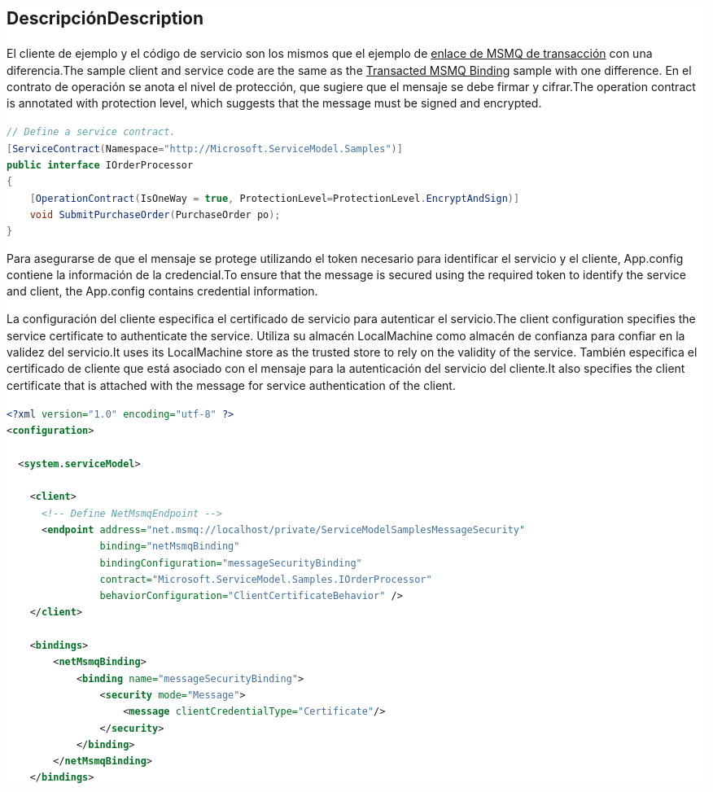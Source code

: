 ## <a name="description"></a><span data-ttu-id="76655-167">Descripción</span><span class="sxs-lookup"><span data-stu-id="76655-167">Description</span></span>

 <span data-ttu-id="76655-168">El cliente de ejemplo y el código de servicio son los mismos que el ejemplo de [enlace de MSMQ de transacción](transacted-msmq-binding.md) con una diferencia.</span><span class="sxs-lookup"><span data-stu-id="76655-168">The sample client and service code are the same as the [Transacted MSMQ Binding](transacted-msmq-binding.md) sample with one difference.</span></span> <span data-ttu-id="76655-169">En el contrato de operación se anota el nivel de protección, que sugiere que el mensaje se debe firmar y cifrar.</span><span class="sxs-lookup"><span data-stu-id="76655-169">The operation contract is annotated with protection level, which suggests that the message must be signed and encrypted.</span></span>

```csharp
// Define a service contract.
[ServiceContract(Namespace="http://Microsoft.ServiceModel.Samples")]
public interface IOrderProcessor
{
    [OperationContract(IsOneWay = true, ProtectionLevel=ProtectionLevel.EncryptAndSign)]
    void SubmitPurchaseOrder(PurchaseOrder po);
}
```

 <span data-ttu-id="76655-170">Para asegurarse de que el mensaje se protege utilizando el token necesario para identificar el servicio y el cliente, App.config contiene la información de la credencial.</span><span class="sxs-lookup"><span data-stu-id="76655-170">To ensure that the message is secured using the required token to identify the service and client, the App.config contains credential information.</span></span>

 <span data-ttu-id="76655-171">La configuración del cliente especifica el certificado de servicio para autenticar el servicio.</span><span class="sxs-lookup"><span data-stu-id="76655-171">The client configuration specifies the service certificate to authenticate the service.</span></span> <span data-ttu-id="76655-172">Utiliza su almacén LocalMachine como almacén de confianza para confiar en la validez del servicio.</span><span class="sxs-lookup"><span data-stu-id="76655-172">It uses its LocalMachine store as the trusted store to rely on the validity of the service.</span></span> <span data-ttu-id="76655-173">También especifica el certificado de cliente que está asociado con el mensaje para la autenticación del servicio del cliente.</span><span class="sxs-lookup"><span data-stu-id="76655-173">It also specifies the client certificate that is attached with the message for service authentication of the client.</span></span>

```xml
<?xml version="1.0" encoding="utf-8" ?>
<configuration>

  <system.serviceModel>

    <client>
      <!-- Define NetMsmqEndpoint -->
      <endpoint address="net.msmq://localhost/private/ServiceModelSamplesMessageSecurity"
                binding="netMsmqBinding"
                bindingConfiguration="messageSecurityBinding"
                contract="Microsoft.ServiceModel.Samples.IOrderProcessor"
                behaviorConfiguration="ClientCertificateBehavior" />
    </client>

    <bindings>
        <netMsmqBinding>
            <binding name="messageSecurityBinding">
                <security mode="Message">
                    <message clientCredentialType="Certificate"/>
                </security>
            </binding>
        </netMsmqBinding>
    </bindings>

```
